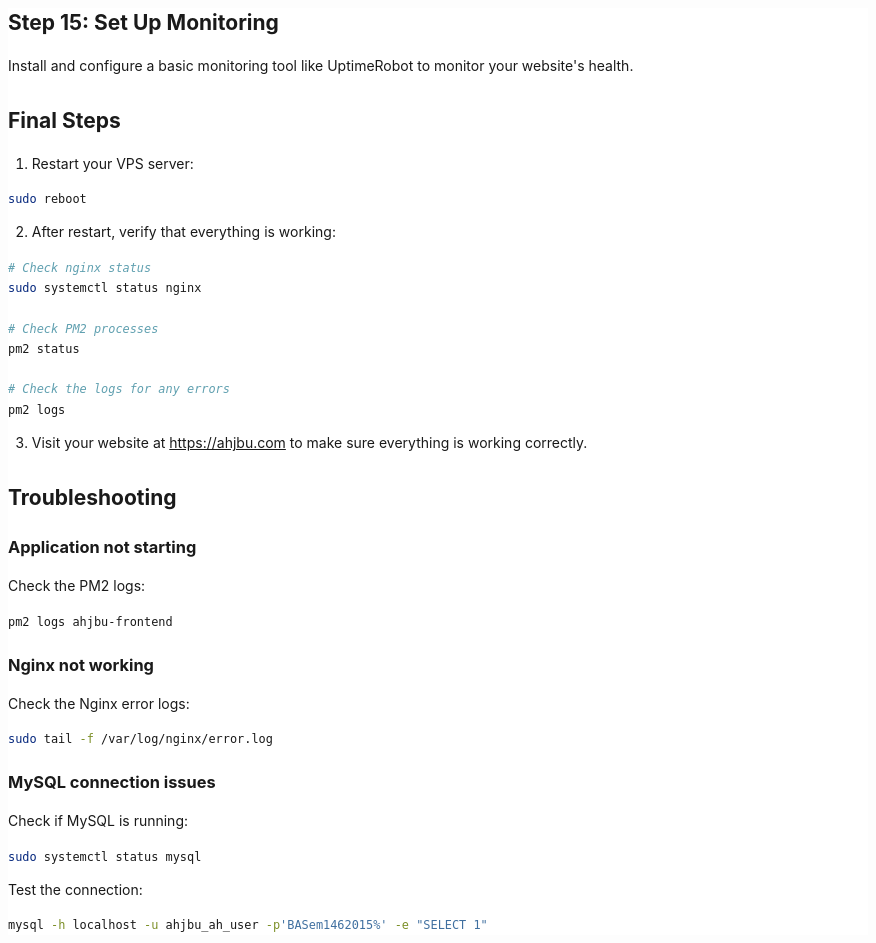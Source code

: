 ## Step 15: Set Up Monitoring

Install and configure a basic monitoring tool like UptimeRobot to monitor your website's health.

## Final Steps

1. Restart your VPS server:

```bash
sudo reboot
```

2. After restart, verify that everything is working:

```bash
# Check nginx status
sudo systemctl status nginx

# Check PM2 processes
pm2 status

# Check the logs for any errors
pm2 logs
```

3. Visit your website at https://ahjbu.com to make sure everything is working correctly.

## Troubleshooting

### Application not starting

Check the PM2 logs:

```bash
pm2 logs ahjbu-frontend
```

### Nginx not working

Check the Nginx error logs:

```bash
sudo tail -f /var/log/nginx/error.log
```

### MySQL connection issues

Check if MySQL is running:

```bash
sudo systemctl status mysql
```

Test the connection:

```bash
mysql -h localhost -u ahjbu_ah_user -p'BASem1462015%' -e "SELECT 1"
```
